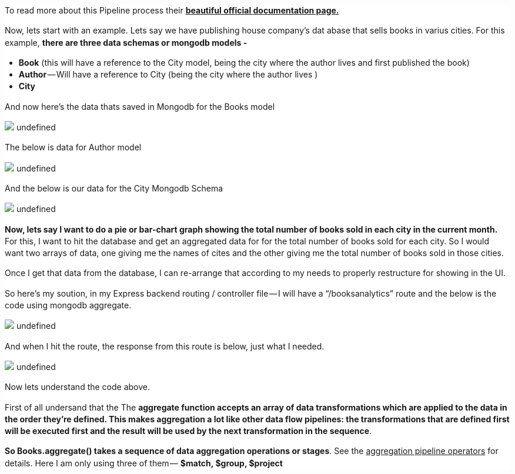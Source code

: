 To read more about this Pipeline process their [**beautiful official documentation page.**](https://docs.mongodb.com/manual/aggregation/)

Now, lets start with an example. Lets say we have publishing house company’s dat abase that sells books in varius cities. For this example, **there are three data schemas or mongodb models -**

*   **Book** (this will have a reference to the City model, being the city where the author lives and first published the book)
*   **Author** — Will have a reference to City (being the city where the author lives )
*   **City**

And now here’s the data thats saved in Mongodb for the Books model

![](https://cdn-images-1.medium.com/max/800/1*R4_9rgR_zMDJgV7KgKgA7Q.png)
undefined

The below is data for Author model

![](https://cdn-images-1.medium.com/max/800/1*pFSronaEfpBz2oJYEE3Svw.png)
undefined

And the below is our data for the City Mongodb Schema

![](https://cdn-images-1.medium.com/max/800/1*3KThx1IYlzqYn-wXBcyK8A.png)
undefined

**Now, lets say I want to do a pie or bar-chart graph showing the total number of books sold in each city in the current month.** For this, I want to hit the database and get an aggregated data for for the total number of books sold for each city. So I would want two arrays of data, one giving me the names of cites and the other giving me the total number of books sold in those cities.

Once I get that data from the database, I can re-arrange that according to my needs to properly restructure for showing in the UI.

So here’s my soution, in my Express backend routing / controller file — I will have a “/booksanalytics” route and the below is the code using mongodb aggregate.

![](https://cdn-images-1.medium.com/max/800/1*Af2n9xGT5aOAAmKgvLF47w.png)
undefined

And when I hit the route, the response from this route is below, just what I needed.

![](https://cdn-images-1.medium.com/max/800/1*0V20d6XkuyFj288GWPEECQ.png)
undefined

Now lets understand the code above.

First of all undersand that the The **aggregate function accepts an array of data transformations which are applied to the data in the order they’re defined. This makes aggregation a lot like other data flow pipelines: the transformations that are defined first will be executed first and the result will be used by the next transformation in the sequence**.

**So Books.aggregate() takes a sequence of data aggregation operations or stages**. See the [aggregation pipeline operators](https://docs.mongodb.com/manual/reference/operator/aggregation-pipeline/) for details. Here I am only using three of them — **$match, $group, $project**
